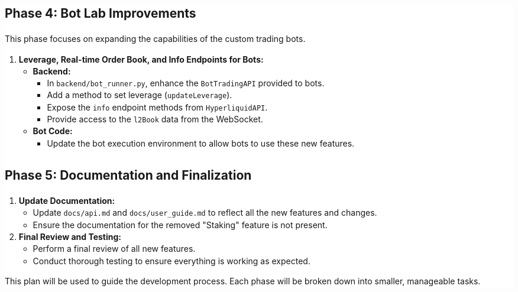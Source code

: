 ## Phase 4: Bot Lab Improvements

This phase focuses on expanding the capabilities of the custom trading bots.

1.  **Leverage, Real-time Order Book, and Info Endpoints for Bots:**
    -   **Backend:**
        -   In `backend/bot_runner.py`, enhance the `BotTradingAPI` provided to bots.
        -   Add a method to set leverage (`updateLeverage`).
        -   Expose the `info` endpoint methods from `HyperliquidAPI`.
        -   Provide access to the `l2Book` data from the WebSocket.
    -   **Bot Code:**
        -   Update the bot execution environment to allow bots to use these new features.

## Phase 5: Documentation and Finalization

1.  **Update Documentation:**
    -   Update `docs/api.md` and `docs/user_guide.md` to reflect all the new features and changes.
    -   Ensure the documentation for the removed "Staking" feature is not present.
2.  **Final Review and Testing:**
    -   Perform a final review of all new features.
    -   Conduct thorough testing to ensure everything is working as expected.

This plan will be used to guide the development process. Each phase will be broken down into smaller, manageable tasks.
